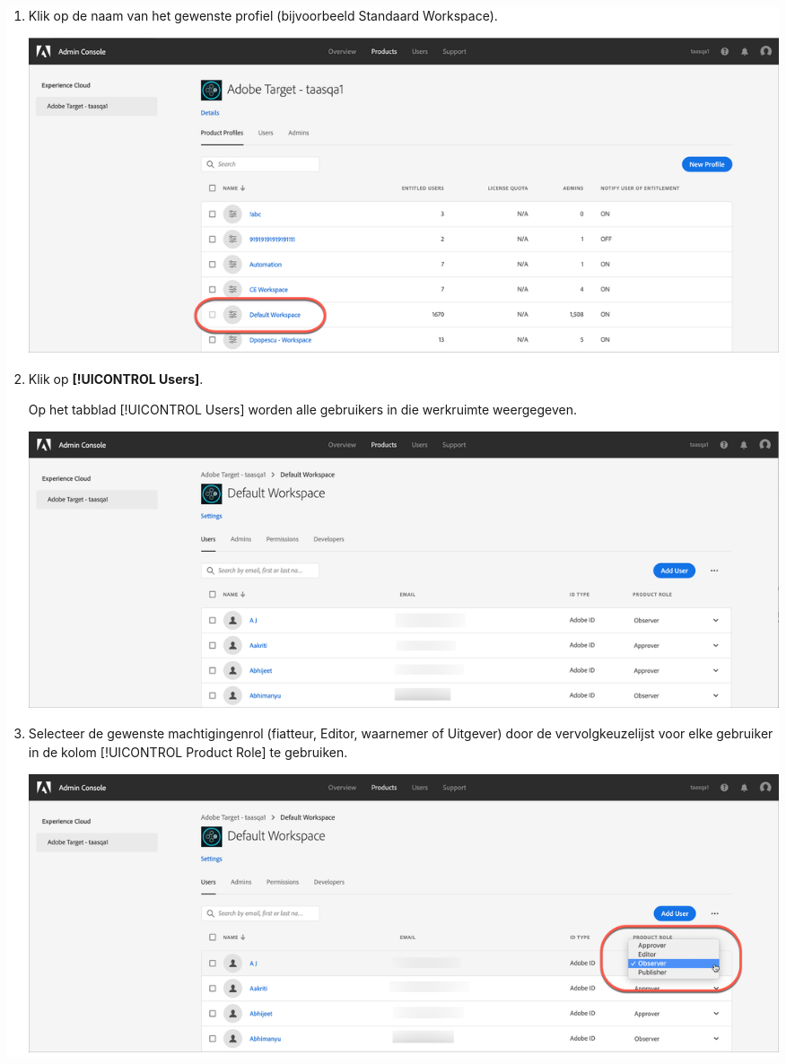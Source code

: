 1. Klik op de naam van het gewenste profiel (bijvoorbeeld Standaard Workspace).

   ![&#x200B; Standaard Workspace &#x200B;](/help/main/administrating-target/c-user-management/c-user-management/assets/default-workspace-new.png)

1. Klik op **[!UICONTROL Users]**.

   Op het tabblad [!UICONTROL Users] worden alle gebruikers in die werkruimte weergegeven.

   ![&#x200B; configuratiegebruikers &#x200B;](/help/main/administrating-target/c-user-management/c-user-management/assets/configuration_users-new-publisher.png)

1. Selecteer de gewenste machtigingenrol (fiatteur, Editor, waarnemer of Uitgever) door de vervolgkeuzelijst voor elke gebruiker in de kolom [!UICONTROL Product Role] te gebruiken.

   ![&#x200B; drop-down lijst van de Rol van het Product &#x200B;](/help/main/administrating-target/c-user-management/c-user-management/assets/product-role-new.png)
